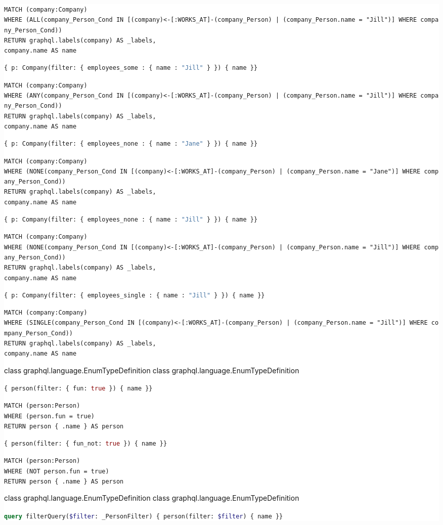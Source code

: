 ```cypher
MATCH (company:Company)
WHERE (ALL(company_Person_Cond IN [(company)<-[:WORKS_AT]-(company_Person) | (company_Person.name = "Jill")] WHERE company_Person_Cond))
RETURN graphql.labels(company) AS _labels,
company.name AS name
```
```graphql
{ p: Company(filter: { employees_some : { name : "Jill" } }) { name }}
```
```cypher
MATCH (company:Company)
WHERE (ANY(company_Person_Cond IN [(company)<-[:WORKS_AT]-(company_Person) | (company_Person.name = "Jill")] WHERE company_Person_Cond))
RETURN graphql.labels(company) AS _labels,
company.name AS name
```
```graphql
{ p: Company(filter: { employees_none : { name : "Jane" } }) { name }}
```
```cypher
MATCH (company:Company)
WHERE (NONE(company_Person_Cond IN [(company)<-[:WORKS_AT]-(company_Person) | (company_Person.name = "Jane")] WHERE company_Person_Cond))
RETURN graphql.labels(company) AS _labels,
company.name AS name
```
```graphql
{ p: Company(filter: { employees_none : { name : "Jill" } }) { name }}
```
```cypher
MATCH (company:Company)
WHERE (NONE(company_Person_Cond IN [(company)<-[:WORKS_AT]-(company_Person) | (company_Person.name = "Jill")] WHERE company_Person_Cond))
RETURN graphql.labels(company) AS _labels,
company.name AS name
```
```graphql
{ p: Company(filter: { employees_single : { name : "Jill" } }) { name }}
```
```cypher
MATCH (company:Company)
WHERE (SINGLE(company_Person_Cond IN [(company)<-[:WORKS_AT]-(company_Person) | (company_Person.name = "Jill")] WHERE company_Person_Cond))
RETURN graphql.labels(company) AS _labels,
company.name AS name
```
class graphql.language.EnumTypeDefinition
class graphql.language.EnumTypeDefinition
```graphql
{ person(filter: { fun: true }) { name }}
```
```cypher
MATCH (person:Person)
WHERE (person.fun = true)
RETURN person { .name } AS person
```
```graphql
{ person(filter: { fun_not: true }) { name }}
```
```cypher
MATCH (person:Person)
WHERE (NOT person.fun = true)
RETURN person { .name } AS person
```
class graphql.language.EnumTypeDefinition
class graphql.language.EnumTypeDefinition
```graphql
query filterQuery($filter: _PersonFilter) { person(filter: $filter) { name }}
```